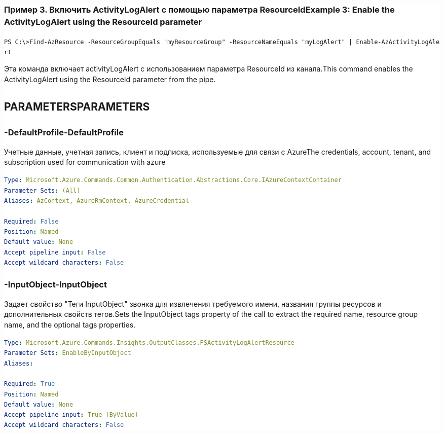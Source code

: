 ### <span data-ttu-id="49171-117">Пример 3. Включить ActivityLogAlert с помощью параметра ResourceId</span><span class="sxs-lookup"><span data-stu-id="49171-117">Example 3: Enable the ActivityLogAlert using the ResourceId parameter</span></span>
```
PS C:\>Find-AzResource -ResourceGroupEquals "myResourceGroup" -ResourceNameEquals "myLogAlert" | Enable-AzActivityLogAlert
```

<span data-ttu-id="49171-118">Эта команда включает activityLogAlert с использованием параметра ResourceId из канала.</span><span class="sxs-lookup"><span data-stu-id="49171-118">This command enables the ActivityLogAlert using the ResourceId parameter from the pipe.</span></span>

## <span data-ttu-id="49171-119">PARAMETERS</span><span class="sxs-lookup"><span data-stu-id="49171-119">PARAMETERS</span></span>

### <span data-ttu-id="49171-120">-DefaultProfile</span><span class="sxs-lookup"><span data-stu-id="49171-120">-DefaultProfile</span></span>
<span data-ttu-id="49171-121">Учетные данные, учетная запись, клиент и подписка, используемые для связи с Azure</span><span class="sxs-lookup"><span data-stu-id="49171-121">The credentials, account, tenant, and subscription used for communication with azure</span></span>

```yaml
Type: Microsoft.Azure.Commands.Common.Authentication.Abstractions.Core.IAzureContextContainer
Parameter Sets: (All)
Aliases: AzContext, AzureRmContext, AzureCredential

Required: False
Position: Named
Default value: None
Accept pipeline input: False
Accept wildcard characters: False
```

### <span data-ttu-id="49171-122">-InputObject</span><span class="sxs-lookup"><span data-stu-id="49171-122">-InputObject</span></span>
<span data-ttu-id="49171-123">Задает свойство "Теги InputObject" звонка для извлечения требуемого имени, названия группы ресурсов и дополнительных свойств тегов.</span><span class="sxs-lookup"><span data-stu-id="49171-123">Sets the InputObject tags property of the call to extract the required name, resource group name, and the optional tags properties.</span></span>

```yaml
Type: Microsoft.Azure.Commands.Insights.OutputClasses.PSActivityLogAlertResource
Parameter Sets: EnableByInputObject
Aliases:

Required: True
Position: Named
Default value: None
Accept pipeline input: True (ByValue)
Accept wildcard characters: False
```
